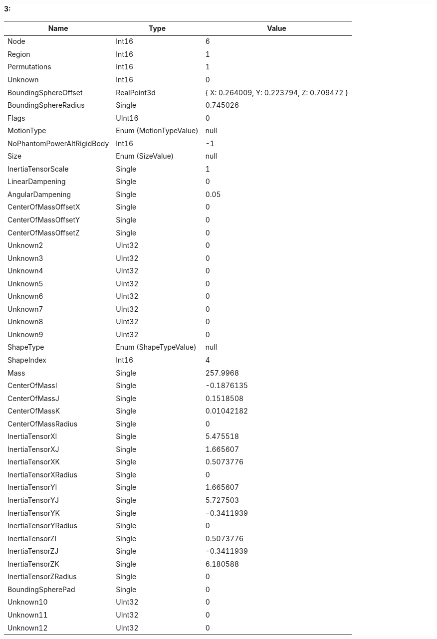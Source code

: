 
**3:**

Name	| Type	| Value
---	|---	|---	|
Node	|Int16	|6
Region	|Int16	|1
Permutations	|Int16	|1
Unknown	|Int16	|0
BoundingSphereOffset	|RealPoint3d	|{ X: 0.264009, Y: 0.223794, Z: 0.709472 }
BoundingSphereRadius	|Single	|0.745026
Flags	|UInt16	|0
MotionType	|Enum (MotionTypeValue)	|null
NoPhantomPowerAltRigidBody	|Int16	|-1
Size	|Enum (SizeValue)	|null
InertiaTensorScale	|Single	|1
LinearDampening	|Single	|0
AngularDampening	|Single	|0.05
CenterOfMassOffsetX	|Single	|0
CenterOfMassOffsetY	|Single	|0
CenterOfMassOffsetZ	|Single	|0
Unknown2	|UInt32	|0
Unknown3	|UInt32	|0
Unknown4	|UInt32	|0
Unknown5	|UInt32	|0
Unknown6	|UInt32	|0
Unknown7	|UInt32	|0
Unknown8	|UInt32	|0
Unknown9	|UInt32	|0
ShapeType	|Enum (ShapeTypeValue)	|null
ShapeIndex	|Int16	|4
Mass	|Single	|257.9968
CenterOfMassI	|Single	|-0.1876135
CenterOfMassJ	|Single	|0.1518508
CenterOfMassK	|Single	|0.01042182
CenterOfMassRadius	|Single	|0
InertiaTensorXI	|Single	|5.475518
InertiaTensorXJ	|Single	|1.665607
InertiaTensorXK	|Single	|0.5073776
InertiaTensorXRadius	|Single	|0
InertiaTensorYI	|Single	|1.665607
InertiaTensorYJ	|Single	|5.727503
InertiaTensorYK	|Single	|-0.3411939
InertiaTensorYRadius	|Single	|0
InertiaTensorZI	|Single	|0.5073776
InertiaTensorZJ	|Single	|-0.3411939
InertiaTensorZK	|Single	|6.180588
InertiaTensorZRadius	|Single	|0
BoundingSpherePad	|Single	|0
Unknown10	|UInt32	|0
Unknown11	|UInt32	|0
Unknown12	|UInt32	|0
